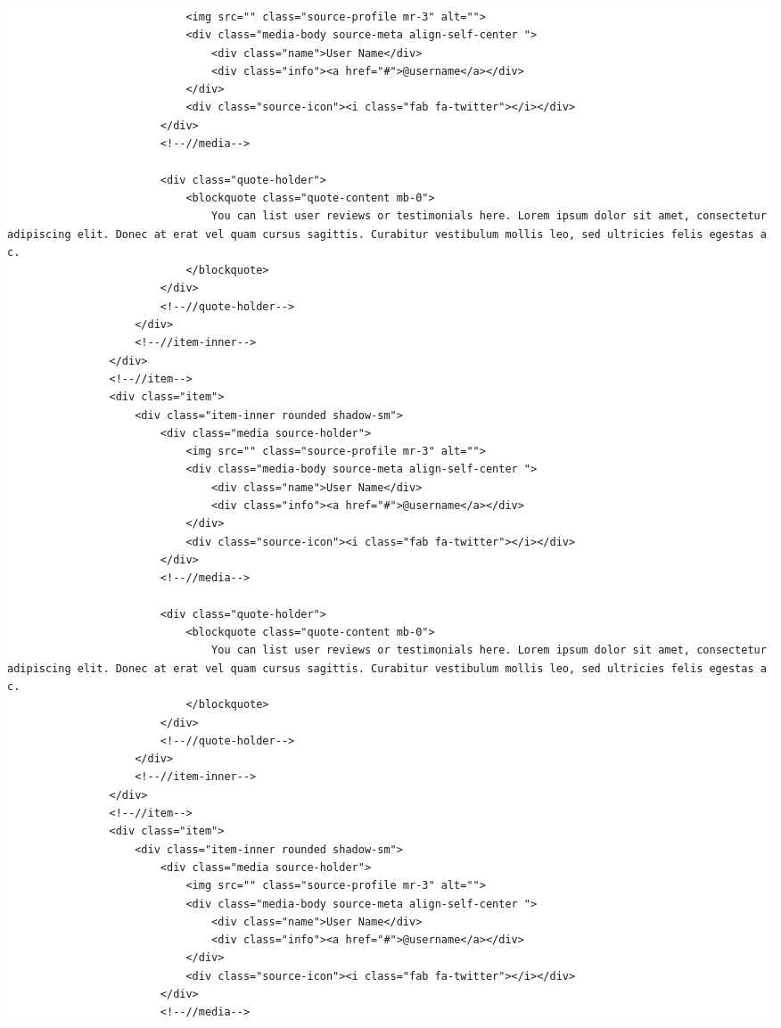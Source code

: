                                 <img src="" class="source-profile mr-3" alt="">
                                <div class="media-body source-meta align-self-center ">
                                    <div class="name">User Name</div>
                                    <div class="info"><a href="#">@username</a></div>
                                </div>
                                <div class="source-icon"><i class="fab fa-twitter"></i></div>
                            </div>
                            <!--//media-->

                            <div class="quote-holder">
                                <blockquote class="quote-content mb-0">
                                    You can list user reviews or testimonials here. Lorem ipsum dolor sit amet, consectetur adipiscing elit. Donec at erat vel quam cursus sagittis. Curabitur vestibulum mollis leo, sed ultricies felis egestas ac.
                                </blockquote>
                            </div>
                            <!--//quote-holder-->
                        </div>
                        <!--//item-inner-->
                    </div>
                    <!--//item-->
                    <div class="item">
                        <div class="item-inner rounded shadow-sm">
                            <div class="media source-holder">
                                <img src="" class="source-profile mr-3" alt="">
                                <div class="media-body source-meta align-self-center ">
                                    <div class="name">User Name</div>
                                    <div class="info"><a href="#">@username</a></div>
                                </div>
                                <div class="source-icon"><i class="fab fa-twitter"></i></div>
                            </div>
                            <!--//media-->

                            <div class="quote-holder">
                                <blockquote class="quote-content mb-0">
                                    You can list user reviews or testimonials here. Lorem ipsum dolor sit amet, consectetur adipiscing elit. Donec at erat vel quam cursus sagittis. Curabitur vestibulum mollis leo, sed ultricies felis egestas ac.
                                </blockquote>
                            </div>
                            <!--//quote-holder-->
                        </div>
                        <!--//item-inner-->
                    </div>
                    <!--//item-->
                    <div class="item">
                        <div class="item-inner rounded shadow-sm">
                            <div class="media source-holder">
                                <img src="" class="source-profile mr-3" alt="">
                                <div class="media-body source-meta align-self-center ">
                                    <div class="name">User Name</div>
                                    <div class="info"><a href="#">@username</a></div>
                                </div>
                                <div class="source-icon"><i class="fab fa-twitter"></i></div>
                            </div>
                            <!--//media-->

